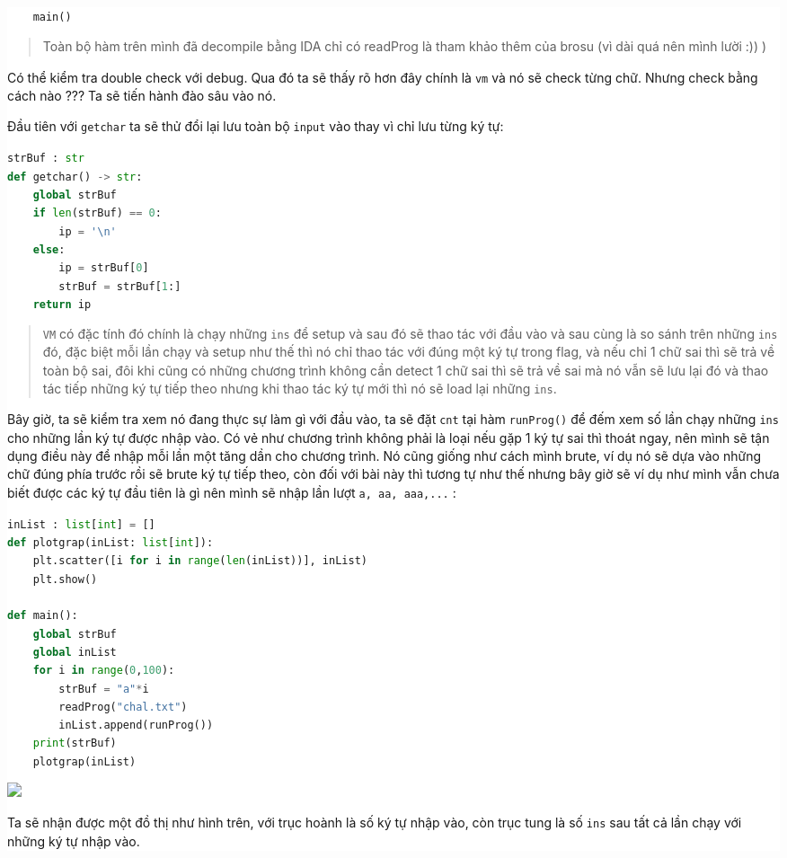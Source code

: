 ```python
	main()
```
> Toàn bộ hàm trên mình đã decompile bằng IDA chỉ có readProg là tham khảo thêm của brosu (vì dài quá nên mình lười :)) )

Có thể kiểm tra double check với debug. Qua đó ta sẽ thấy rõ hơn đây chính là `vm` và nó sẽ check từng chữ. Nhưng check bằng cách nào ??? Ta sẽ tiến hành đào sâu vào nó.

Đầu tiên với `getchar` ta sẽ thử đổi lại lưu toàn bộ `input` vào thay vì chỉ lưu từng ký tự:

```python
strBuf : str
def getchar() -> str:
    global strBuf
    if len(strBuf) == 0:
        ip = '\n'
    else:
        ip = strBuf[0]
        strBuf = strBuf[1:]
    return ip
```
>`VM` có đặc tính đó chính là chạy những `ins` để setup và sau đó sẽ thao tác với đầu vào và sau cùng là so sánh trên những `ins` đó, đặc biệt mỗi lần chạy và setup như thế thì nó chỉ thao tác với đúng một ký tự trong flag, và nếu chỉ 1 chữ sai thì sẽ trả về toàn bộ sai, đôi khi cũng có những chương trình không cần detect 1 chữ sai thì sẽ trả về sai mà nó vẫn sẽ lưu lại đó và thao tác tiếp những ký tự tiếp theo nhưng khi thao tác ký tự mới thì nó sẽ load lại những `ins`. 

Bây giờ, ta sẽ kiểm tra xem nó đang thực sự làm gì với đầu vào, ta sẽ đặt `cnt` tại hàm `runProg()` để đếm xem số lần chạy những `ins` cho những lần ký tự được nhập vào. Có vẻ như chương trình không phải là loại nếu gặp 1 ký tự sai thì thoát ngay, nên mình sẽ tận dụng điều này để nhập mỗi lần một tăng dần cho chương trình. Nó cũng giống như cách mình brute, ví dụ nó sẽ dựa vào những chữ đúng phía trước rồi sẽ brute ký tự tiếp theo, còn đối với bài này thì tương tự như thế nhưng bây giờ sẽ ví dụ như mình vẫn chưa biết được các ký tự đầu tiên là gì nên mình sẽ nhập lần lượt `a, aa, aaa,...` :

```python
inList : list[int] = []
def plotgrap(inList: list[int]):
    plt.scatter([i for i in range(len(inList))], inList)
    plt.show()

def main():
    global strBuf
    global inList
    for i in range(0,100):
        strBuf = "a"*i
        readProg("chal.txt")
        inList.append(runProg())
    print(strBuf)
    plotgrap(inList)
```
![](https://hackmd.io/_uploads/B17aUsg1a.png)

Ta sẽ nhận được một đồ thị như hình trên, với trục hoành là số ký tự nhập vào, còn trục tung là số `ins` sau tất cả lần chạy với những ký tự nhập vào.
